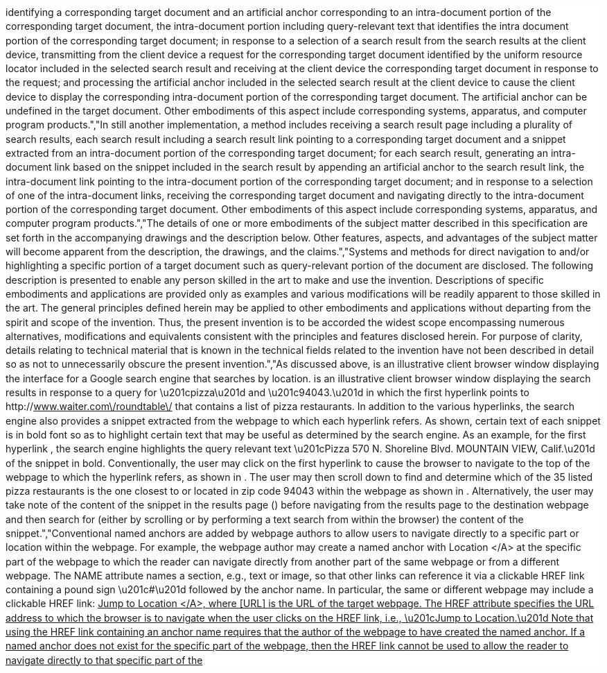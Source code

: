 identifying a corresponding target document and an artificial anchor corresponding to an intra-document portion of the corresponding target document, the intra-document portion including query-relevant text that identifies the intra document portion of the corresponding target document; in response to a selection of a search result from the search results at the client device, transmitting from the client device a request for the corresponding target document identified by the uniform resource locator included in the selected search result and receiving at the client device the corresponding target document in response to the request; and processing the artificial anchor included in the selected search result at the client device to cause the client device to display the corresponding intra-document portion of the corresponding target document. The artificial anchor can be undefined in the target document. Other embodiments of this aspect include corresponding systems, apparatus, and computer program products.","In still another implementation, a method includes receiving a search result page including a plurality of search results, each search result including a search result link pointing to a corresponding target document and a snippet extracted from an intra-document portion of the corresponding target document; for each search result, generating an intra-document link based on the snippet included in the search result by appending an artificial anchor to the search result link, the intra-document link pointing to the intra-document portion of the corresponding target document; and in response to a selection of one of the intra-document links, receiving the corresponding target document and navigating directly to the intra-document portion of the corresponding target document. Other embodiments of this aspect include corresponding systems, apparatus, and computer program products.","The details of one or more embodiments of the subject matter described in this specification are set forth in the accompanying drawings and the description below. Other features, aspects, and advantages of the subject matter will become apparent from the description, the drawings, and the claims.","Systems and methods for direct navigation to and\/or highlighting a specific portion of a target document such as query-relevant portion of the document are disclosed. The following description is presented to enable any person skilled in the art to make and use the invention. Descriptions of specific embodiments and applications are provided only as examples and various modifications will be readily apparent to those skilled in the art. The general principles defined herein may be applied to other embodiments and applications without departing from the spirit and scope of the invention. Thus, the present invention is to be accorded the widest scope encompassing numerous alternatives, modifications and equivalents consistent with the principles and features disclosed herein. For purpose of clarity, details relating to technical material that is known in the technical fields related to the invention have not been described in detail so as not to unnecessarily obscure the present invention.","As discussed above,  is an illustrative client browser window displaying the interface for a Google search engine that searches by location.  is an illustrative client browser window displaying the search results in response to a query for \u201cpizza\u201d and \u201c94043.\u201d in which the first hyperlink  points to http:\/\/www.waiter.com\/roundtable\/ that contains a list of pizza restaurants. In addition to the various hyperlinks, the search engine also provides a snippet  extracted from the webpage to which each hyperlink refers. As shown, certain text of each snippet  is in bold font so as to highlight certain text that may be useful as determined by the search engine. As an example, for the first hyperlink , the search engine highlights the query relevant text \u201cPizza 570 N. Shoreline Blvd. MOUNTAIN VIEW, Calif.\u201d of the snippet  in bold. Conventionally, the user may click on the first hyperlink  to cause the browser to navigate to the top of the webpage to which the hyperlink  refers, as shown in . The user may then scroll down to find and determine which of the 35 listed pizza restaurants is the one closest to or located in zip code 94043 within the webpage  as shown in . Alternatively, the user may take note of the content of the snippet in the results page () before navigating from the results page to the destination webpage and then search for (either by scrolling or by performing a text search from within the browser) the content of the snippet.","Conventional named anchors are added by webpage authors to allow users to navigate directly to a specific part or location within the webpage. For example, the webpage author may create a named anchor with <A NAME=location> Location <\/A> at the specific part of the webpage to which the reader can navigate directly from another part of the same webpage or from a different webpage. The NAME attribute names a section, e.g., text or image, so that other links can reference it via a clickable HREF link containing a pound sign \u201c#\u201d followed by the anchor name. In particular, the same or different webpage may include a clickable HREF link: <A href=\u201c[URL]#location> Jump to Location <\/A>, where [URL] is the URL of the target webpage. The HREF attribute specifies the URL address to which the browser is to navigate when the user clicks on the HREF link, i.e., \u201cJump to Location.\u201d Note that using the HREF link containing an anchor name requires that the author of the webpage to have created the named anchor. If a named anchor does not exist for the specific part of the webpage, then the HREF link cannot be used to allow the reader to navigate directly to that specific part of the